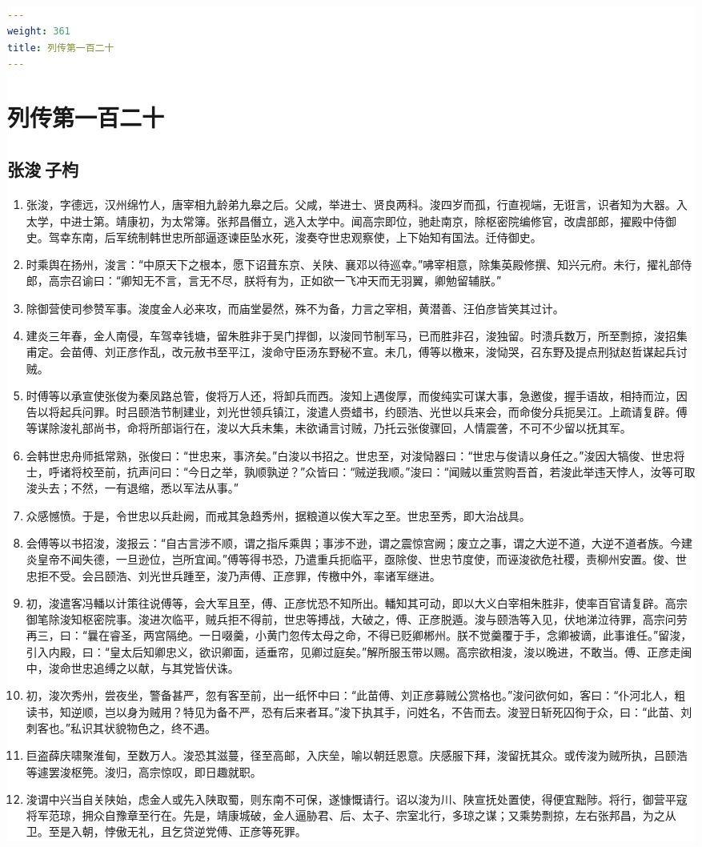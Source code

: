 ```yaml
---
weight: 361
title: 列传第一百二十
---
```


# 列传第一百二十

## 张浚 子枃

1. <span id="列传第一百二十-张浚_子枃-1"></span>
张浚，字德远，汉州绵竹人，唐宰相九龄弟九皋之后。父咸，举进士、贤良两科。浚四岁而孤，行直视端，无诳言，识者知为大器。入太学，中进士第。靖康初，为太常簿。张邦昌僭立，逃入太学中。闻高宗即位，驰赴南京，除枢密院编修官，改虞部郎，擢殿中侍御史。驾幸东南，后军统制韩世忠所部逼逐谏臣坠水死，浚奏夺世忠观察使，上下始知有国法。迁侍御史。

2. <span id="列传第一百二十-张浚_子枃-2"></span>
时乘舆在扬州，浚言：“中原天下之根本，愿下诏葺东京、关陕、襄邓以待巡幸。”咈宰相意，除集英殿修撰、知兴元府。未行，擢礼部侍郎，高宗召谕曰：“卿知无不言，言无不尽，朕将有为，正如欲一飞冲天而无羽翼，卿勉留辅朕。”

3. <span id="列传第一百二十-张浚_子枃-3"></span>
除御营使司参赞军事。浚度金人必来攻，而庙堂晏然，殊不为备，力言之宰相，黄潜善、汪伯彦皆笑其过计。

4. <span id="列传第一百二十-张浚_子枃-4"></span>
建炎三年春，金人南侵，车驾幸钱塘，留朱胜非于吴门捍御，以浚同节制军马，已而胜非召，浚独留。时溃兵数万，所至剽掠，浚招集甫定。会苗傅、刘正彦作乱，改元赦书至平江，浚命守臣汤东野秘不宣。未几，傅等以檄来，浚恸哭，召东野及提点刑狱赵哲谋起兵讨贼。

5. <span id="列传第一百二十-张浚_子枃-5"></span>
时傅等以承宣使张俊为秦凤路总管，俊将万人还，将卸兵而西。浚知上遇俊厚，而俊纯实可谋大事，急邀俊，握手语故，相持而泣，因告以将起兵问罪。时吕颐浩节制建业，刘光世领兵镇江，浚遣人赍蜡书，约颐浩、光世以兵来会，而命俊分兵扼吴江。上疏请复辟。傅等谋除浚礼部尚书，命将所部诣行在，浚以大兵未集，未欲诵言讨贼，乃托云张俊骤回，人情震詟，不可不少留以抚其军。

6. <span id="列传第一百二十-张浚_子枃-6"></span>
会韩世忠舟师抵常熟，张俊曰：“世忠来，事济矣。”白浚以书招之。世忠至，对浚恸器曰：“世忠与俊请以身任之。”浚因大犒俊、世忠将士，呼诸将校至前，抗声问曰：“今日之举，孰顺孰逆？”众皆曰：“贼逆我顺。”浚曰：“闻贼以重赏购吾首，若浚此举违天悖人，汝等可取浚头去；不然，一有退缩，悉以军法从事。”

7. <span id="列传第一百二十-张浚_子枃-7"></span>
众感憾愤。于是，令世忠以兵赴阙，而戒其急趋秀州，据粮道以俟大军之至。世忠至秀，即大治战具。

8. <span id="列传第一百二十-张浚_子枃-8"></span>
会傅等以书招浚，浚报云：“自古言涉不顺，谓之指斥乘舆；事涉不逊，谓之震惊宫阙；废立之事，谓之大逆不道，大逆不道者族。今建炎皇帝不闻失德，一旦逊位，岂所宜闻。”傅等得书恐，乃遣重兵扼临平，亟除俊、世忠节度使，而诬浚欲危社稷，责柳州安置。俊、世忠拒不受。会吕颐浩、刘光世兵踵至，浚乃声傅、正彦罪，传檄中外，率诸军继进。

9. <span id="列传第一百二十-张浚_子枃-9"></span>
初，浚遣客冯轓以计策往说傅等，会大军且至，傅、正彦忧恐不知所出。轓知其可动，即以大义白宰相朱胜非，使率百官请复辟。高宗御笔除浚知枢密院事。浚进次临平，贼兵拒不得前，世忠等搏战，大破之，傅、正彦脱遁。浚与颐浩等入见，伏地涕泣待罪，高宗问劳再三，曰：“曩在睿圣，两宫隔绝。一日啜羹，小黄门忽传太母之命，不得已贬卿郴州。朕不觉羹覆于手，念卿被谪，此事谁任。”留浚，引入内殿，曰：“皇太后知卿忠义，欲识卿面，适垂帘，见卿过庭矣。”解所服玉带以赐。高宗欲相浚，浚以晚进，不敢当。傅、正彦走闽中，浚命世忠追缚之以献，与其党皆伏诛。

10. <span id="列传第一百二十-张浚_子枃-10"></span>
初，浚次秀州，尝夜坐，警备甚严，忽有客至前，出一纸怀中曰：“此苗傅、刘正彦募贼公赏格也。”浚问欲何如，客曰：“仆河北人，粗读书，知逆顺，岂以身为贼用？特见为备不严，恐有后来者耳。”浚下执其手，问姓名，不告而去。浚翌日斩死囚徇于众，曰：“此苗、刘刺客也。”私识其状貌物色之，终不遇。

11. <span id="列传第一百二十-张浚_子枃-11"></span>
巨盗薛庆啸聚淮甸，至数万人。浚恐其滋蔓，径至高邮，入庆垒，喻以朝廷恩意。庆感服下拜，浚留抚其众。或传浚为贼所执，吕颐浩等遽罢浚枢筦。浚归，高宗惊叹，即日趣就职。

12. <span id="列传第一百二十-张浚_子枃-12"></span>
浚谓中兴当自关陕始，虑金人或先入陕取蜀，则东南不可保，遂慷慨请行。诏以浚为川、陕宣抚处置使，得便宜黜陟。将行，御营平寇将军范琼，拥众自豫章至行在。先是，靖康城破，金人逼胁君、后、太子、宗室北行，多琼之谋；又乘势剽掠，左右张邦昌，为之从卫。至是入朝，悖傲无礼，且乞贷逆党傅、正彦等死罪。
